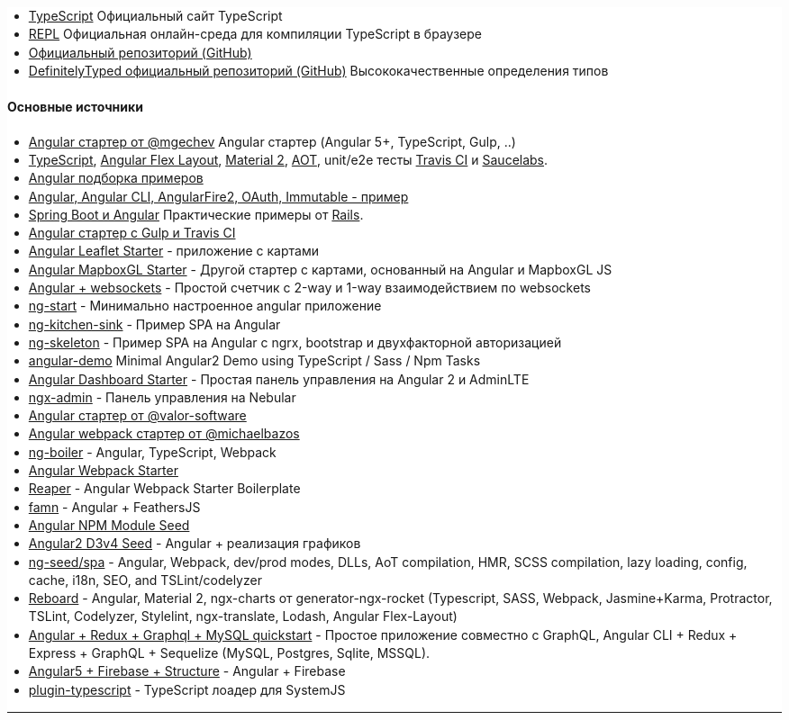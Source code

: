 * [TypeScript](http://www.typescriptlang.org/) Официальный сайт TypeScript
* [REPL](http://www.typescriptlang.org/play/) Официальная онлайн-среда для компиляции TypeScript в браузере
* [Официальный репозиторий (GitHub)](https://github.com/Microsoft/TypeScript)
* [DefinitelyTyped официальный репозиторий (GitHub)](https://github.com/DefinitelyTyped/DefinitelyTyped) Высококачественные определения типов 

<h4 id="typescript-seed-projects">Основные источники</h4>

* [Angular стартер от @mgechev](https://mgechev.github.io/angular-seed/) Angular стартер (Angular 5+, TypeScript, Gulp, ..)
* [TypeScript](http://www.typescriptlang.org), [Angular Flex Layout](https://github.com/angular/flex-layout), [Material 2](https://material.angular.io), [AOT](https://angular.io/docs/ts/latest/cookbook/aot-compiler.html), unit/e2e тесты [Travis CI](https://travis-ci.org) и [Saucelabs](https://saucelabs.com).
* [Angular подборка примеров](https://github.com/thelgevold/angular-2-samples)
* [Angular, Angular CLI, AngularFire2, OAuth, Immutable - пример](https://github.com/r-park/todo-angular-firebase)
* [Spring Boot и Angular](https://github.com/springboot-angular2-tutorial/angular2-app) Практические примеры от [Rails](https://www.railstutorial.org/).
* [Angular стартер с Gulp и Travis CI](https://github.com/antonybudianto/angular-starter)
* [Angular Leaflet Starter](https://github.com/haoliangyu/ngx-leaflet-starter) - приложение с картами
* [Angular MapboxGL Starter](https://github.com/haoliangyu/ngx-mapboxgl-starter) - Другой стартер с картами, основанный на Angular и MapboxGL JS
* [Angular + websockets](https://github.com/mkusz/ng2_websockets_quickstart) - Простой счетчик с 2-way и 1-way взаимодействием по websockets
* [ng-start](https://github.com/cebor/ng2-start) - Минимально настроенное angular приложение
* [ng-kitchen-sink](https://github.com/born2net/Angular-kitchen-sink) - Пример SPA на Angular
* [ng-skeleton](https://github.com/born2net/ng-skeleton) - Пример SPA на Angular c ngrx, bootstrap и двухфакторной авторизацией
* [angular-demo](https://github.com/amcdnl/angular2-demo) Minimal Angular2 Demo using TypeScript / Sass / Npm Tasks
* [Angular Dashboard Starter](https://github.com/hasanhameed07/angular2-dashboard-starter) - Простая панель управления на Angular 2 и AdminLTE
* [ngx-admin](https://github.com/akveo/ngx-admin) - Панель управления на Nebular
* [Angular стартер от @valor-software](https://github.com/valor-software/angular2-quickstart)
* [Angular webpack стартер от @michaelbazos](https://github.com/michaelbazos/angular2-starter)
* [ng-boiler](https://github.com/amcdnl/ng2-boiler) - Angular, TypeScript, Webpack
* [Angular Webpack Starter](https://github.com/antonybudianto/angular-webpack-starter)
* [Reaper](https://github.com/Xamber/Reaper) - Angular Webpack Starter Boilerplate
* [famn](https://github.com/implustech/famn) - Angular + FeathersJS
* [Angular NPM Module Seed](https://github.com/davguij/angular-npm-module-seed) 
* [Angular2 D3v4 Seed](https://github.com/gp187/angular2-d3v4-graph) - Angular + реализация графиков
* [ng-seed/spa](https://github.com/ng-seed/spa) - Angular, Webpack, dev/prod modes, DLLs, AoT compilation, HMR, SCSS compilation, lazy loading, config, cache, i18n, SEO, and TSLint/codelyzer
* [Reboard](https://github.com/ksiabani/reboard) - Angular, Material 2, ngx-charts от generator-ngx-rocket (Typescript, SASS, Webpack, Jasmine+Karma, Protractor, TSLint, Codelyzer, Stylelint, ngx-translate, Lodash, Angular Flex-Layout)
* [Angular + Redux + Graphql + MySQL quickstart](https://github.com/rafaesc/fullstack-graphql-angular) - Простое приложение совместно с GraphQL, Angular CLI + Redux + Express + GraphQL + Sequelize (MySQL, Postgres, Sqlite, MSSQL).
* [Angular5 + Firebase + Structure](https://github.com/naologic/angular5-starter) - Angular + Firebase 
* [plugin-typescript](https://github.com/frankwallis/plugin-typescript) - TypeScript лоадер для SystemJS

---